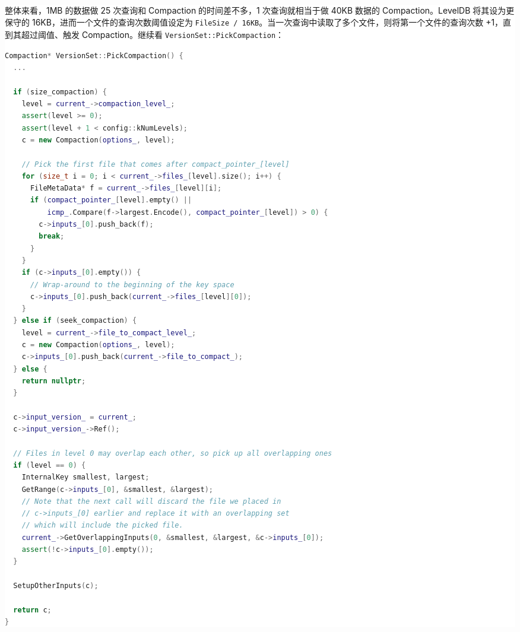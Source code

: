 整体来看，1MB 的数据做 25 次查询和 Compaction 的时间差不多，1 次查询就相当于做 40KB 数据的 Compaction。LevelDB 将其设为更保守的 16KB，进而一个文件的查询次数阈值设定为 `FileSize / 16KB`。当一次查询中读取了多个文件，则将第一个文件的查询次数 +1，直到其超过阈值、触发 Compaction。继续看 `VersionSet::PickCompaction`：

```c++
Compaction* VersionSet::PickCompaction() {
  ...

  if (size_compaction) {
    level = current_->compaction_level_;
    assert(level >= 0);
    assert(level + 1 < config::kNumLevels);
    c = new Compaction(options_, level);

    // Pick the first file that comes after compact_pointer_[level]
    for (size_t i = 0; i < current_->files_[level].size(); i++) {
      FileMetaData* f = current_->files_[level][i];
      if (compact_pointer_[level].empty() ||
          icmp_.Compare(f->largest.Encode(), compact_pointer_[level]) > 0) {
        c->inputs_[0].push_back(f);
        break;
      }
    }
    if (c->inputs_[0].empty()) {
      // Wrap-around to the beginning of the key space
      c->inputs_[0].push_back(current_->files_[level][0]);
    }
  } else if (seek_compaction) {
    level = current_->file_to_compact_level_;
    c = new Compaction(options_, level);
    c->inputs_[0].push_back(current_->file_to_compact_);
  } else {
    return nullptr;
  }

  c->input_version_ = current_;
  c->input_version_->Ref();

  // Files in level 0 may overlap each other, so pick up all overlapping ones
  if (level == 0) {
    InternalKey smallest, largest;
    GetRange(c->inputs_[0], &smallest, &largest);
    // Note that the next call will discard the file we placed in
    // c->inputs_[0] earlier and replace it with an overlapping set
    // which will include the picked file.
    current_->GetOverlappingInputs(0, &smallest, &largest, &c->inputs_[0]);
    assert(!c->inputs_[0].empty());
  }

  SetupOtherInputs(c);

  return c;
}
```
